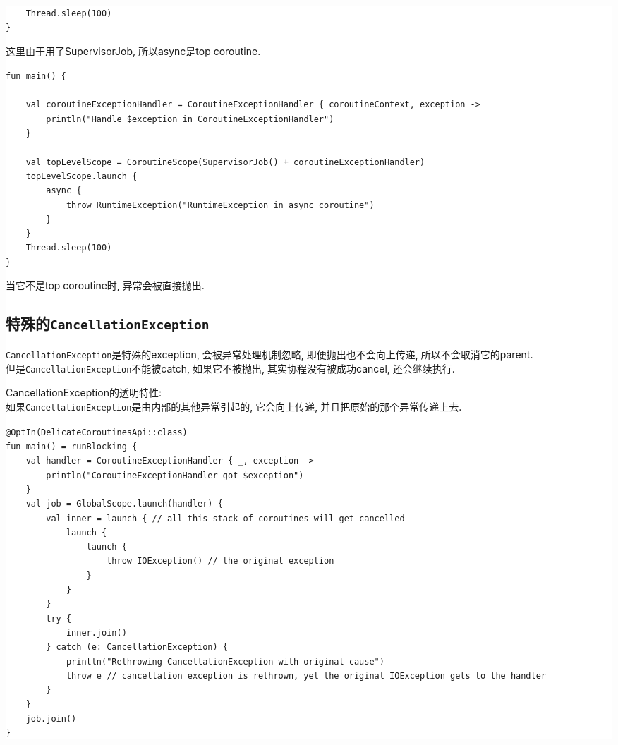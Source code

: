         Thread.sleep(100)
    }
    

这里由于用了SupervisorJob, 所以async是top coroutine.

    fun main() {
    
        val coroutineExceptionHandler = CoroutineExceptionHandler { coroutineContext, exception ->
            println("Handle $exception in CoroutineExceptionHandler")
        }
    
        val topLevelScope = CoroutineScope(SupervisorJob() + coroutineExceptionHandler)
        topLevelScope.launch {
            async {
                throw RuntimeException("RuntimeException in async coroutine")
            }
        }
        Thread.sleep(100)
    }
    

当它不是top coroutine时, 异常会被直接抛出.

特殊的`CancellationException`
--------------------------

`CancellationException`是特殊的exception, 会被异常处理机制忽略, 即便抛出也不会向上传递, 所以不会取消它的parent.  
但是`CancellationException`不能被catch, 如果它不被抛出, 其实协程没有被成功cancel, 还会继续执行.

CancellationException的透明特性:  
如果`CancellationException`是由内部的其他异常引起的, 它会向上传递, 并且把原始的那个异常传递上去.

    @OptIn(DelicateCoroutinesApi::class)
    fun main() = runBlocking {
        val handler = CoroutineExceptionHandler { _, exception ->
            println("CoroutineExceptionHandler got $exception")
        }
        val job = GlobalScope.launch(handler) {
            val inner = launch { // all this stack of coroutines will get cancelled
                launch {
                    launch {
                        throw IOException() // the original exception
                    }
                }
            }
            try {
                inner.join()
            } catch (e: CancellationException) {
                println("Rethrowing CancellationException with original cause")
                throw e // cancellation exception is rethrown, yet the original IOException gets to the handler
            }
        }
        job.join()
    }
    